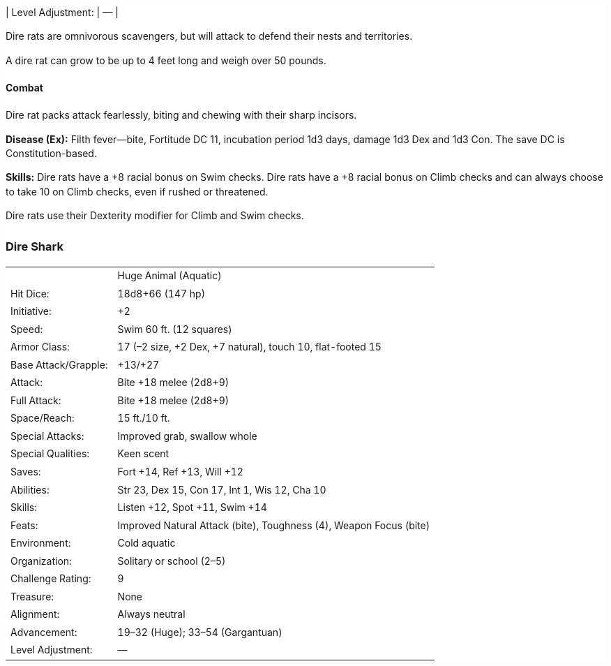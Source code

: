 | Level Adjustment:    | —                                                                  |

Dire rats are omnivorous scavengers, but will attack to defend their
nests and territories.

A dire rat can grow to be up to 4 feet long and weigh over 50 pounds.

#### Combat

Dire rat packs attack fearlessly, biting and chewing with their sharp
incisors.

**Disease (Ex):** Filth fever—bite, Fortitude DC 11, incubation period
1d3 days, damage 1d3 Dex and 1d3 Con. The save DC is Constitution-based.

**Skills:** Dire rats have a +8 racial bonus on Swim checks. Dire rats
have a +8 racial bonus on Climb checks and can always choose to take 10
on Climb checks, even if rushed or threatened.

Dire rats use their Dexterity modifier for Climb and Swim checks.

### Dire Shark

|                      |                                                                    |
|----------------------|--------------------------------------------------------------------|
|                      | Huge Animal (Aquatic)                                              |
| Hit Dice:            | 18d8+66 (147 hp)                                                   |
| Initiative:          | +2                                                                 |
| Speed:               | Swim 60 ft. (12 squares)                                           |
| Armor Class:         | 17 (–2 size, +2 Dex, +7 natural), touch 10, flat-footed 15         |
| Base Attack/Grapple: | +13/+27                                                            |
| Attack:              | Bite +18 melee (2d8+9)                                             |
| Full Attack:         | Bite +18 melee (2d8+9)                                             |
| Space/Reach:         | 15 ft./10 ft.                                                      |
| Special Attacks:     | Improved grab, swallow whole                                       |
| Special Qualities:   | Keen scent                                                         |
| Saves:               | Fort +14, Ref +13, Will +12                                        |
| Abilities:           | Str 23, Dex 15, Con 17, Int 1, Wis 12, Cha 10                      |
| Skills:              | Listen +12, Spot +11, Swim +14                                     |
| Feats:               | Improved Natural Attack (bite), Toughness (4), Weapon Focus (bite) |
| Environment:         | Cold aquatic                                                       |
| Organization:        | Solitary or school (2–5)                                           |
| Challenge Rating:    | 9                                                                  |
| Treasure:            | None                                                               |
| Alignment:           | Always neutral                                                     |
| Advancement:         | 19–32 (Huge); 33–54 (Gargantuan)                                   |
| Level Adjustment:    | —                                                                  |
